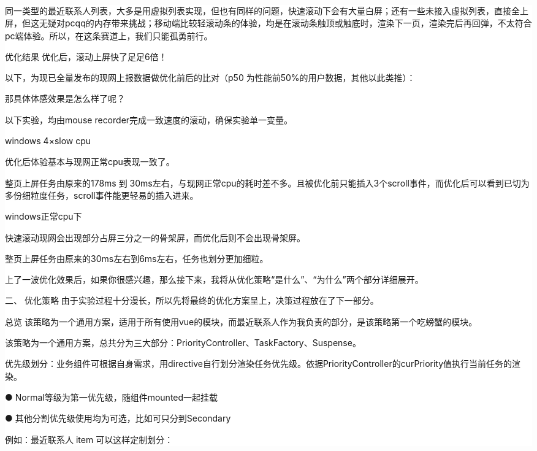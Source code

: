 



同一类型的最近联系人列表，大多是用虚拟列表实现，但也有同样的问题，快速滚动下会有大量白屏；还有一些未接入虚拟列表，直接全上屏，但这无疑对pcqq的内存带来挑战；移动端比较轻滚动条的体验，均是在滚动条触顶或触底时，渲染下一页，渲染完后再回弹，不太符合pc端体验。所以，在这条赛道上，我们只能孤勇前行。



优化结果
优化后，滚动上屏快了足足6倍！

以下，为现已全量发布的现网上报数据做优化前后的比对（p50 为性能前50%的用户数据，其他以此类推）：

 



那具体体感效果是怎么样了呢？

以下实验，均由mouse recorder完成一致速度的滚动，确保实验单一变量。



windows 4×slow cpu

优化后体验基本与现网正常cpu表现一致了。




整页上屏任务由原来的178ms 到 30ms左右，与现网正常cpu的耗时差不多。且被优化前只能插入3个scroll事件，而优化后可以看到已切为多份细粒度任务，scroll事件能更轻易的插入进来。




windows正常cpu下

快速滚动现网会出现部分占屏三分之一的骨架屏，而优化后则不会出现骨架屏。




整页上屏任务由原来的30ms左右到6ms左右，任务也划分更加细粒。




上了一波优化效果后，如果你很感兴趣，那么接下来，我将从优化策略“是什么”、“为什么”两个部分详细展开。


二、  优化策略
由于实验过程十分漫长，所以先将最终的优化方案呈上，决策过程放在了下一部分。



总览
该策略为一个通用方案，适用于所有使用vue的模块，而最近联系人作为我负责的部分，是该策略第一个吃螃蟹的模块。




该策略为一个通用方案，总共分为三大部分：PriorityController、TaskFactory、Suspense。

优先级划分：业务组件可根据自身需求，用directive自行划分渲染任务优先级。依据PriorityController的curPriority值执行当前任务的渲染。

● Normal等级为第一优先级，随组件mounted一起挂载

● 其他分割优先级使用均为可选，比如可只分到Secondary

例如：最近联系人 item 可以这样定制划分：


